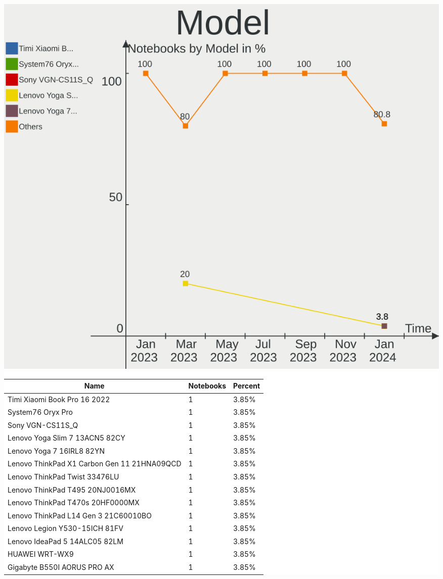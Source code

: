 ![Model](./images/line_chart/node_model.svg)

| Name                                        | Notebooks | Percent |
|---------------------------------------------|-----------|---------|
| Timi Xiaomi Book Pro 16 2022                | 1         | 3.85%   |
| System76 Oryx Pro                           | 1         | 3.85%   |
| Sony VGN-CS11S_Q                            | 1         | 3.85%   |
| Lenovo Yoga Slim 7 13ACN5 82CY              | 1         | 3.85%   |
| Lenovo Yoga 7 16IRL8 82YN                   | 1         | 3.85%   |
| Lenovo ThinkPad X1 Carbon Gen 11 21HNA09QCD | 1         | 3.85%   |
| Lenovo ThinkPad Twist 33476LU               | 1         | 3.85%   |
| Lenovo ThinkPad T495 20NJ0016MX             | 1         | 3.85%   |
| Lenovo ThinkPad T470s 20HF0000MX            | 1         | 3.85%   |
| Lenovo ThinkPad L14 Gen 3 21C60010BO        | 1         | 3.85%   |
| Lenovo Legion Y530-15ICH 81FV               | 1         | 3.85%   |
| Lenovo IdeaPad 5 14ALC05 82LM               | 1         | 3.85%   |
| HUAWEI WRT-WX9                              | 1         | 3.85%   |
| Gigabyte B550I AORUS PRO AX                 | 1         | 3.85%   |